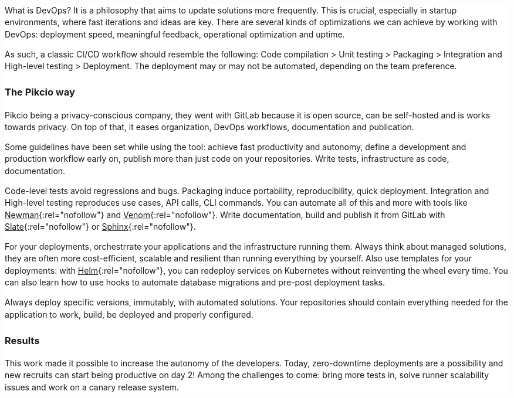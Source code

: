 What is DevOps? It is a philosophy that aims to update solutions more frequently. This is crucial, especially in startup
environments, where fast iterations and ideas are key. There are several kinds of optimizations we can achieve by
working with DevOps: deployment speed, meaningful feedback, operational optimization and uptime.

As such, a classic CI/CD workflow should resemble the following: Code compilation > Unit testing > Packaging >
Integration and High-level testing > Deployment. The deployment may or may not be automated, depending on the team
preference.

### The Pikcio way

Pikcio being a privacy-conscious company, they went with GitLab because it is open source, can be self-hosted and is
works towards privacy. On top of that, it eases organization, DevOps workflows, documentation and publication.

Some guidelines have been set while using the tool: achieve fast productivity and autonomy, define a development and
production workflow early on, publish more than just code on your repositories. Write tests, infrastructure as code,
documentation.

Code-level tests avoid regressions and bugs. Packaging induce portability, reproducibility, quick deployment.
Integration and High-level testing reproduces use cases, API calls, CLI commands. You can automate all of this and more
with tools like [Newman](https://github.com/postmanlabs/newman){:rel="nofollow"} and [Venom](https://github.com/ovh/venom){:rel="nofollow"}.
Write documentation, build and publish it from GitLab with [Slate](https://github.com/lord/slate){:rel="nofollow"} or [Sphinx](http://www.sphinx-doc.org/en/stable/){:rel="nofollow"}.

For your deployments, orchestrrate your applications and the infrastructure running them. Always think about managed
solutions, they are often more cost-efficient, scalable and resilient than running everything by yourself. Also use
templates for your deployments: with [Helm](https://helm.sh/){:rel="nofollow"}, you can redeploy services on Kubernetes without
reinventing the wheel every time. You can also learn how to use hooks to automate database migrations and pre-post
deployment tasks.

Always deploy specific versions, immutably, with automated solutions. Your repositories should contain everything needed
for the application to work, build, be deployed and properly configured.

### Results

This work made it possible to increase the autonomy of the developers. Today, zero-downtime deployments are a
possibility and new recruits can start being productive on day 2! Among the challenges to come: bring more tests in,
solve runner scalability issues and work on a canary release system.
